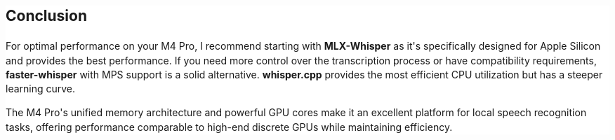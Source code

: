 ## Conclusion

For optimal performance on your M4 Pro, I recommend starting with **MLX-Whisper** as it's specifically designed for Apple Silicon and provides the best performance. If you need more control over the transcription process or have compatibility requirements, **faster-whisper** with MPS support is a solid alternative. **whisper.cpp** provides the most efficient CPU utilization but has a steeper learning curve.

The M4 Pro's unified memory architecture and powerful GPU cores make it an excellent platform for local speech recognition tasks, offering performance comparable to high-end discrete GPUs while maintaining efficiency.